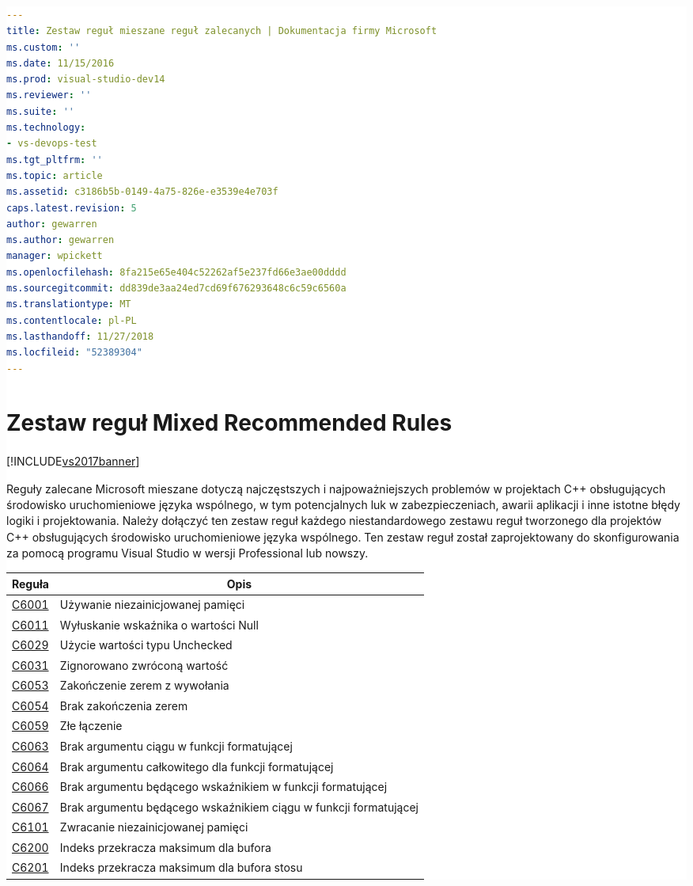 ```yaml
---
title: Zestaw reguł mieszane reguł zalecanych | Dokumentacja firmy Microsoft
ms.custom: ''
ms.date: 11/15/2016
ms.prod: visual-studio-dev14
ms.reviewer: ''
ms.suite: ''
ms.technology:
- vs-devops-test
ms.tgt_pltfrm: ''
ms.topic: article
ms.assetid: c3186b5b-0149-4a75-826e-e3539e4e703f
caps.latest.revision: 5
author: gewarren
ms.author: gewarren
manager: wpickett
ms.openlocfilehash: 8fa215e65e404c52262af5e237fd66e3ae00dddd
ms.sourcegitcommit: dd839de3aa24ed7cd69f676293648c6c59c6560a
ms.translationtype: MT
ms.contentlocale: pl-PL
ms.lasthandoff: 11/27/2018
ms.locfileid: "52389304"
---
```

# <a name="mixed-recommended-rules-rule-set"></a>Zestaw reguł Mixed Recommended Rules
[!INCLUDE[vs2017banner](../includes/vs2017banner.md)]

Reguły zalecane Microsoft mieszane dotyczą najczęstszych i najpoważniejszych problemów w projektach C++ obsługujących środowisko uruchomieniowe języka wspólnego, w tym potencjalnych luk w zabezpieczeniach, awarii aplikacji i inne istotne błędy logiki i projektowania. Należy dołączyć ten zestaw reguł każdego niestandardowego zestawu reguł tworzonego dla projektów C++ obsługujących środowisko uruchomieniowe języka wspólnego. Ten zestaw reguł został zaprojektowany do skonfigurowania za pomocą programu Visual Studio w wersji Professional lub nowszy.  


|                                                              Reguła                                                              |                                                             Opis                                                             |
|--------------------------------------------------------------------------------------------------------------------------------|-------------------------------------------------------------------------------------------------------------------------------------|
|                                               [C6001](../code-quality/c6001.md)                                                |                                                     Używanie niezainicjowanej pamięci                                                      |
|                                               [C6011](../code-quality/c6011.md)                                                |                                                     Wyłuskanie wskaźnika o wartości Null                                                      |
|                                               [C6029](../code-quality/c6029.md)                                                |                                                       Użycie wartości typu Unchecked                                                        |
|                                               [C6031](../code-quality/c6031.md)                                                |                                                        Zignorowano zwróconą wartość                                                         |
|                                               [C6053](../code-quality/c6053.md)                                                |                                                     Zakończenie zerem z wywołania                                                      |
|                                               [C6054](../code-quality/c6054.md)                                                |                                                      Brak zakończenia zerem                                                       |
|                                               [C6059](../code-quality/c6059.md)                                                |                                                          Złe łączenie                                                          |
|                                               [C6063](../code-quality/c6063.md)                                                |                                             Brak argumentu ciągu w funkcji formatującej                                              |
|                                               [C6064](../code-quality/c6064.md)                                                |                                             Brak argumentu całkowitego dla funkcji formatującej                                             |
|                                               [C6066](../code-quality/c6066.md)                                                |                                             Brak argumentu będącego wskaźnikiem w funkcji formatującej                                             |
|                                               [C6067](../code-quality/c6067.md)                                                |                                         Brak argumentu będącego wskaźnikiem ciągu w funkcji formatującej                                          |
|                                               [C6101](../code-quality/c6101.md)                                                |                                                   Zwracanie niezainicjowanej pamięci                                                    |
|                                               [C6200](../code-quality/c6200.md)                                                |                                                    Indeks przekracza maksimum dla bufora                                                     |
|                                               [C6201](../code-quality/c6201.md)                                                |                                                 Indeks przekracza maksimum dla bufora stosu                                                  |